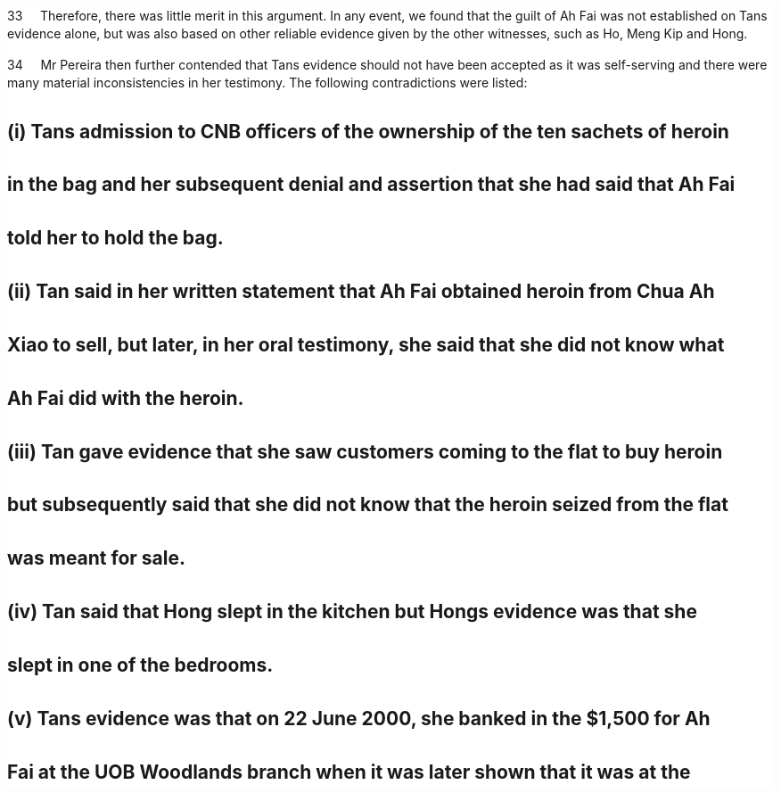 33     Therefore, there was little merit in this argument. In any event, we found that the guilt of Ah Fai was not established on Tans evidence alone, but was also based on other reliable evidence given by the other witnesses, such as Ho, Meng Kip and Hong. 

34     Mr Pereira then further contended that Tans evidence should not have been accepted as it was self-serving and there were many material inconsistencies in her testimony. The following contradictions were listed: 

## (i) Tans admission to CNB officers of the ownership of the ten sachets of heroin 

## in the bag and her subsequent denial and assertion that she had said that Ah Fai 

## told her to hold the bag. 

## (ii) Tan said in her written statement that Ah Fai obtained heroin from Chua Ah 

## Xiao to sell, but later, in her oral testimony, she said that she did not know what 

## Ah Fai did with the heroin. 

## (iii) Tan gave evidence that she saw customers coming to the flat to buy heroin 

## but subsequently said that she did not know that the heroin seized from the flat 

## was meant for sale. 

## (iv) Tan said that Hong slept in the kitchen but Hongs evidence was that she 

## slept in one of the bedrooms. 

## (v) Tans evidence was that on 22 June 2000, she banked in the $1,500 for Ah 

## Fai at the UOB Woodlands branch when it was later shown that it was at the 

